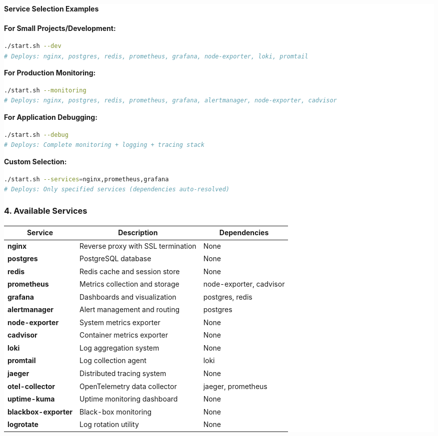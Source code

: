#### Service Selection Examples

**For Small Projects/Development:**
```bash
./start.sh --dev
# Deploys: nginx, postgres, redis, prometheus, grafana, node-exporter, loki, promtail
```

**For Production Monitoring:**
```bash
./start.sh --monitoring
# Deploys: nginx, postgres, redis, prometheus, grafana, alertmanager, node-exporter, cadvisor
```

**For Application Debugging:**
```bash
./start.sh --debug
# Deploys: Complete monitoring + logging + tracing stack
```

**Custom Selection:**
```bash
./start.sh --services=nginx,prometheus,grafana
# Deploys: Only specified services (dependencies auto-resolved)
```

### 4. Available Services

| Service | Description | Dependencies |
|---------|-------------|--------------|
| **nginx** | Reverse proxy with SSL termination | None |
| **postgres** | PostgreSQL database | None |
| **redis** | Redis cache and session store | None |
| **prometheus** | Metrics collection and storage | node-exporter, cadvisor |
| **grafana** | Dashboards and visualization | postgres, redis |
| **alertmanager** | Alert management and routing | postgres |
| **node-exporter** | System metrics exporter | None |
| **cadvisor** | Container metrics exporter | None |
| **loki** | Log aggregation system | None |
| **promtail** | Log collection agent | loki |
| **jaeger** | Distributed tracing system | None |
| **otel-collector** | OpenTelemetry data collector | jaeger, prometheus |
| **uptime-kuma** | Uptime monitoring dashboard | None |
| **blackbox-exporter** | Black-box monitoring | None |
| **logrotate** | Log rotation utility | None |
